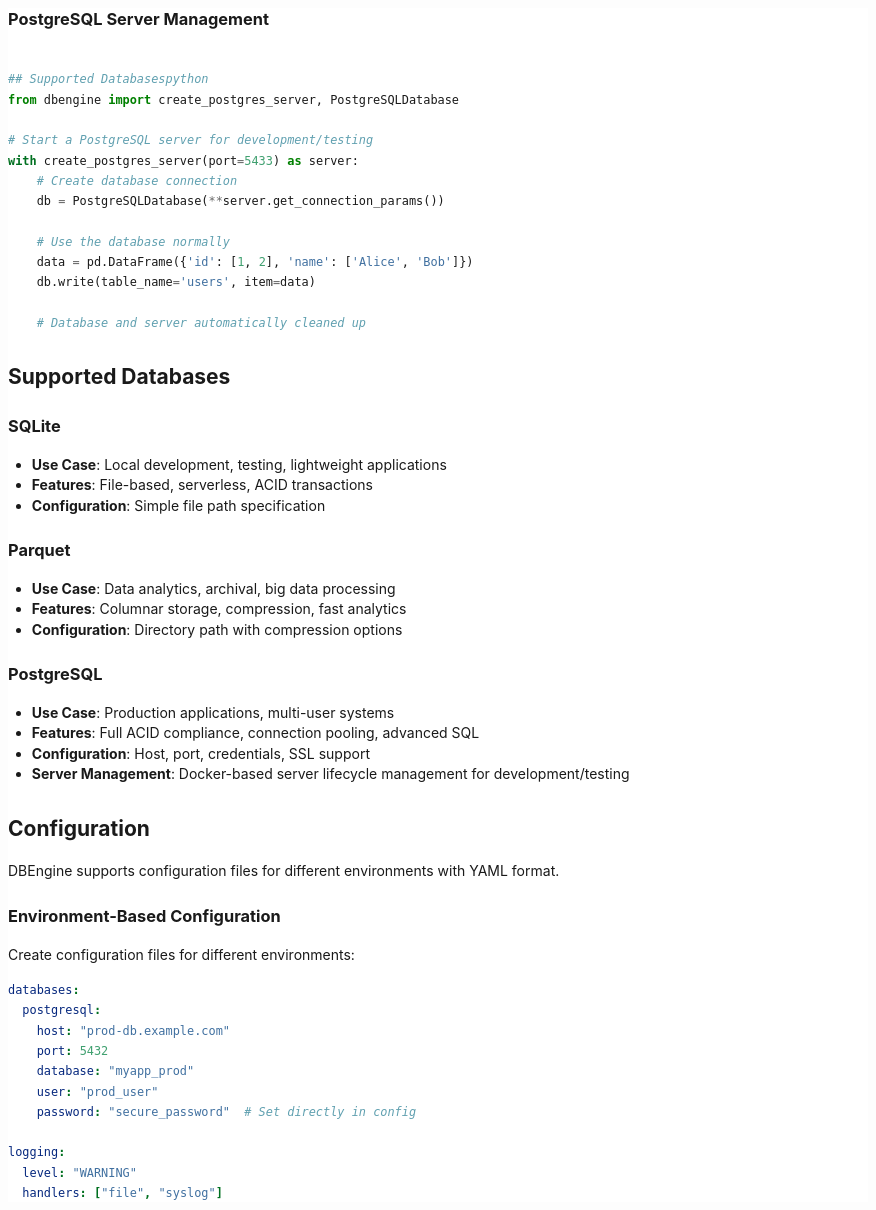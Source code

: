 
### PostgreSQL Server Management

```python

## Supported Databasespython
from dbengine import create_postgres_server, PostgreSQLDatabase

# Start a PostgreSQL server for development/testing
with create_postgres_server(port=5433) as server:
    # Create database connection
    db = PostgreSQLDatabase(**server.get_connection_params())

    # Use the database normally
    data = pd.DataFrame({'id': [1, 2], 'name': ['Alice', 'Bob']})
    db.write(table_name='users', item=data)

    # Database and server automatically cleaned up
```

## Supported Databases

### SQLite
- **Use Case**: Local development, testing, lightweight applications
- **Features**: File-based, serverless, ACID transactions
- **Configuration**: Simple file path specification

### Parquet
- **Use Case**: Data analytics, archival, big data processing
- **Features**: Columnar storage, compression, fast analytics
- **Configuration**: Directory path with compression options

### PostgreSQL
- **Use Case**: Production applications, multi-user systems
- **Features**: Full ACID compliance, connection pooling, advanced SQL
- **Configuration**: Host, port, credentials, SSL support
- **Server Management**: Docker-based server lifecycle management for development/testing

## Configuration

DBEngine supports configuration files for different environments with YAML format.

### Environment-Based Configuration

Create configuration files for different environments:

```yaml
databases:
  postgresql:
    host: "prod-db.example.com"
    port: 5432
    database: "myapp_prod"
    user: "prod_user"
    password: "secure_password"  # Set directly in config

logging:
  level: "WARNING"
  handlers: ["file", "syslog"]
```
